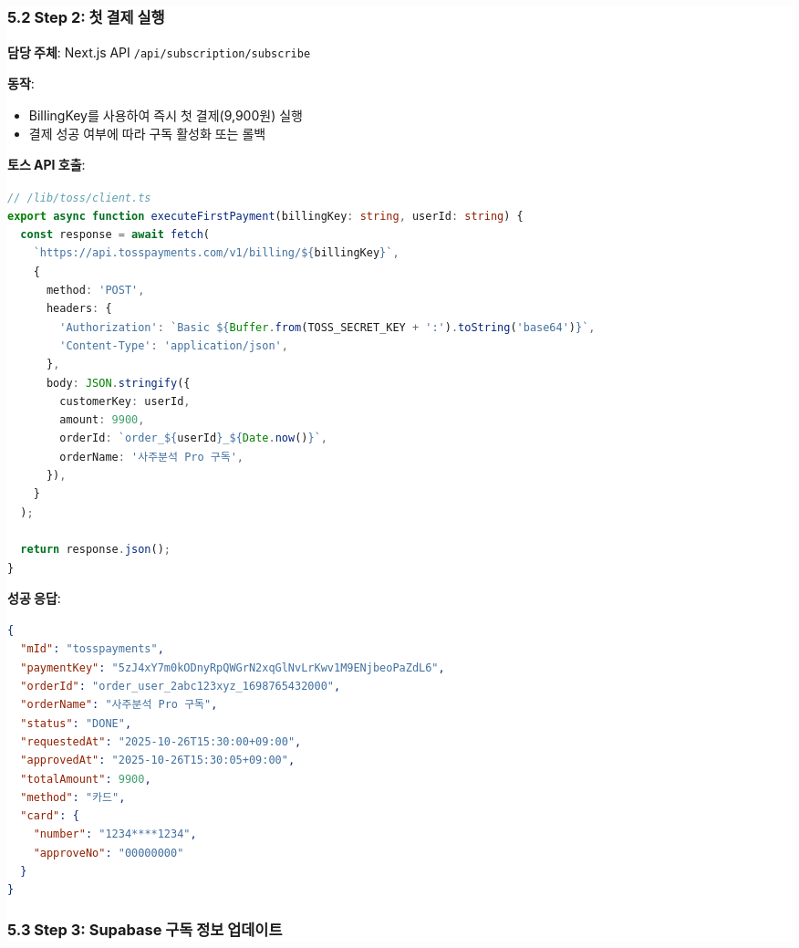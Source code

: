 ### 5.2 Step 2: 첫 결제 실행

**담당 주체**: Next.js API `/api/subscription/subscribe`

**동작**:
- BillingKey를 사용하여 즉시 첫 결제(9,900원) 실행
- 결제 성공 여부에 따라 구독 활성화 또는 롤백

**토스 API 호출**:
```typescript
// /lib/toss/client.ts
export async function executeFirstPayment(billingKey: string, userId: string) {
  const response = await fetch(
    `https://api.tosspayments.com/v1/billing/${billingKey}`,
    {
      method: 'POST',
      headers: {
        'Authorization': `Basic ${Buffer.from(TOSS_SECRET_KEY + ':').toString('base64')}`,
        'Content-Type': 'application/json',
      },
      body: JSON.stringify({
        customerKey: userId,
        amount: 9900,
        orderId: `order_${userId}_${Date.now()}`,
        orderName: '사주분석 Pro 구독',
      }),
    }
  );

  return response.json();
}
```

**성공 응답**:
```json
{
  "mId": "tosspayments",
  "paymentKey": "5zJ4xY7m0kODnyRpQWGrN2xqGlNvLrKwv1M9ENjbeoPaZdL6",
  "orderId": "order_user_2abc123xyz_1698765432000",
  "orderName": "사주분석 Pro 구독",
  "status": "DONE",
  "requestedAt": "2025-10-26T15:30:00+09:00",
  "approvedAt": "2025-10-26T15:30:05+09:00",
  "totalAmount": 9900,
  "method": "카드",
  "card": {
    "number": "1234****1234",
    "approveNo": "00000000"
  }
}
```

### 5.3 Step 3: Supabase 구독 정보 업데이트
